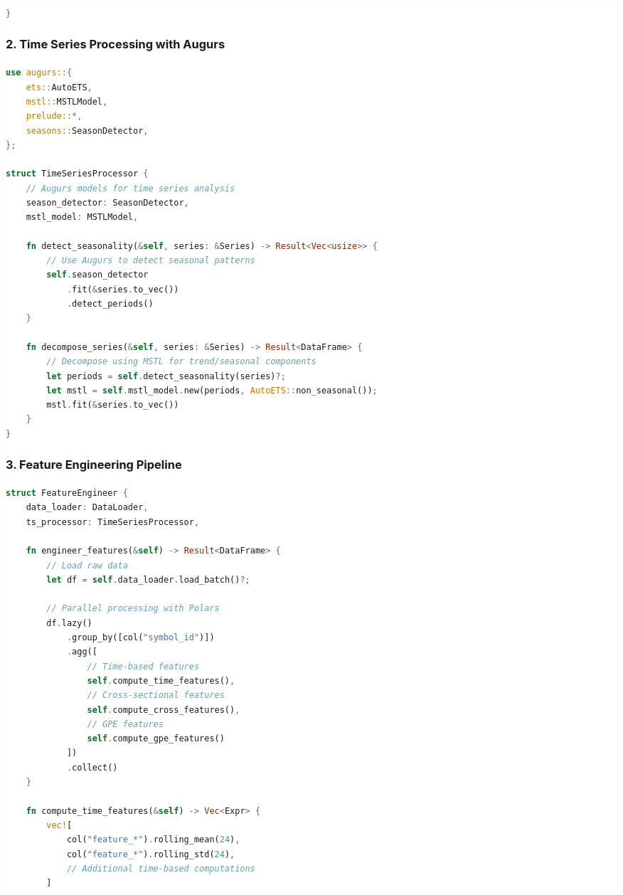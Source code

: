 ```rust
}
```

### 2. Time Series Processing with Augurs
```rust
use augurs::{
    ets::AutoETS,
    mstl::MSTLModel,
    prelude::*,
    seasons::SeasonDetector,
};

struct TimeSeriesProcessor {
    // Augurs models for time series analysis
    season_detector: SeasonDetector,
    mstl_model: MSTLModel,
    
    fn detect_seasonality(&self, series: &Series) -> Result<Vec<usize>> {
        // Use Augurs to detect seasonal patterns
        self.season_detector
            .fit(&series.to_vec())
            .detect_periods()
    }
    
    fn decompose_series(&self, series: &Series) -> Result<DataFrame> {
        // Decompose using MSTL for trend/seasonal components
        let periods = self.detect_seasonality(series)?;
        let mstl = self.mstl_model.new(periods, AutoETS::non_seasonal());
        mstl.fit(&series.to_vec())
    }
}
```

### 3. Feature Engineering Pipeline
```rust
struct FeatureEngineer {
    data_loader: DataLoader,
    ts_processor: TimeSeriesProcessor,
    
    fn engineer_features(&self) -> Result<DataFrame> {
        // Load raw data
        let df = self.data_loader.load_batch()?;
        
        // Parallel processing with Polars
        df.lazy()
            .group_by([col("symbol_id")])
            .agg([
                // Time-based features
                self.compute_time_features(),
                // Cross-sectional features
                self.compute_cross_features(),
                // GPE features
                self.compute_gpe_features()
            ])
            .collect()
    }
    
    fn compute_time_features(&self) -> Vec<Expr> {
        vec![
            col("feature_*").rolling_mean(24),
            col("feature_*").rolling_std(24),
            // Additional time-based computations
        ]
```